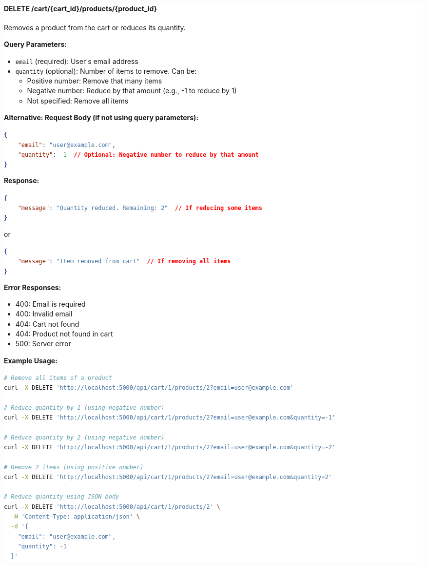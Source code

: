 #### DELETE /cart/{cart_id}/products/{product_id}
Removes a product from the cart or reduces its quantity.

**Query Parameters:**
- `email` (required): User's email address
- `quantity` (optional): Number of items to remove. Can be:
  - Positive number: Remove that many items
  - Negative number: Reduce by that amount (e.g., -1 to reduce by 1)
  - Not specified: Remove all items

**Alternative: Request Body (if not using query parameters):**
```json
{
    "email": "user@example.com",
    "quantity": -1  // Optional: Negative number to reduce by that amount
}
```

**Response:**
```json
{
    "message": "Quantity reduced. Remaining: 2"  // If reducing some items
}
```
or
```json
{
    "message": "Item removed from cart"  // If removing all items
}
```

**Error Responses:**
- 400: Email is required
- 400: Invalid email
- 404: Cart not found
- 404: Product not found in cart
- 500: Server error

**Example Usage:**
```bash
# Remove all items of a product
curl -X DELETE 'http://localhost:5000/api/cart/1/products/2?email=user@example.com'

# Reduce quantity by 1 (using negative number)
curl -X DELETE 'http://localhost:5000/api/cart/1/products/2?email=user@example.com&quantity=-1'

# Reduce quantity by 2 (using negative number)
curl -X DELETE 'http://localhost:5000/api/cart/1/products/2?email=user@example.com&quantity=-2'

# Remove 2 items (using positive number)
curl -X DELETE 'http://localhost:5000/api/cart/1/products/2?email=user@example.com&quantity=2'

# Reduce quantity using JSON body
curl -X DELETE 'http://localhost:5000/api/cart/1/products/2' \
  -H 'Content-Type: application/json' \
  -d '{
    "email": "user@example.com",
    "quantity": -1
  }'
```
